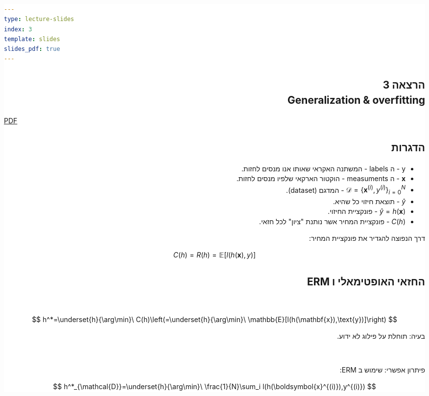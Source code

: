 ```yaml
---
type: lecture-slides
index: 3
template: slides
slides_pdf: true
---
```

<div class="slides site-style" style="direction:rtl">
<section class="center">

# הרצאה 3<br/>Generalization & overfitting

<div dir="ltr">
<a href="/assets/lecture02_slides.pdf" class="link-button" target="_blank">PDF</a>
</div>

</section><section>

## הדגרות

- $\text{y}$ - ה labels - המשתנה האקראי שאותו אנו מנסים לחזות.
- $\mathbf{x}$ - ה measuments - הוקטור הארקאי שלפיו מנסים לחזות.
- $\mathcal{D}=\{\boldsymbol{x}^{(i)}, y^{(i)}\}_{i=0}^N$ - המדגם (dataset).
- $\hat{y}$ - תוצאת חיזוי כל שהיא.
- $\hat{y}=h(\boldsymbol{x})$ - פונקציית החיזוי.
- $C(h)$ - פונקציית המחיר אשר נותנת "ציון" לכל חזאי.

דרך הנפוצה להגדיר את פונקציית המחיר:

$$
C(h)=R(h)=\mathbb{E}[l(h(\mathbf{x}),y)]
$$

</section><section>

## החזאי האופטימאלי ו ERM

<br/>

$$
h^*=\underset{h}{\arg\min}\ C(h)\left(=\underset{h}{\arg\min}\ \mathbb{E}[l(h(\mathbf{x}),\text{y})]\right)
$$

בעיה: תוחלת על פילוג לא ידוע.

<br/>

פיתרון אפשרי: שימוש ב ERM:

$$
h^*_{\mathcal{D}}=\underset{h}{\arg\min}\ \frac{1}{N}\sum_i l(h(\boldsymbol{x}^{(i)}),y^{(i)})
$$
